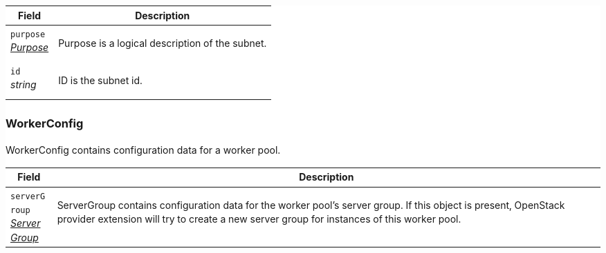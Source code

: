 <table>
<thead>
<tr>
<th>Field</th>
<th>Description</th>
</tr>
</thead>
<tbody>
<tr>
<td>
<code>purpose</code></br>
<em>
<a href="#openstack.provider.extensions.gardener.cloud/v1alpha1.Purpose">
Purpose
</a>
</em>
</td>
<td>
<p>Purpose is a logical description of the subnet.</p>
</td>
</tr>
<tr>
<td>
<code>id</code></br>
<em>
string
</em>
</td>
<td>
<p>ID is the subnet id.</p>
</td>
</tr>
</tbody>
</table>
<h3 id="openstack.provider.extensions.gardener.cloud/v1alpha1.WorkerConfig">WorkerConfig
</h3>
<p>
<p>WorkerConfig contains configuration data for a worker pool.</p>
</p>
<table>
<thead>
<tr>
<th>Field</th>
<th>Description</th>
</tr>
</thead>
<tbody>
<tr>
<td>
<code>serverGroup</code></br>
<em>
<a href="#openstack.provider.extensions.gardener.cloud/v1alpha1.ServerGroup">
ServerGroup
</a>
</em>
</td>
<td>
<p>ServerGroup contains configuration data for the worker pool&rsquo;s server group. If this object is present,
OpenStack provider extension will try to create a new server group for instances of this worker pool.</p>
</td>
</tr>
</tbody>